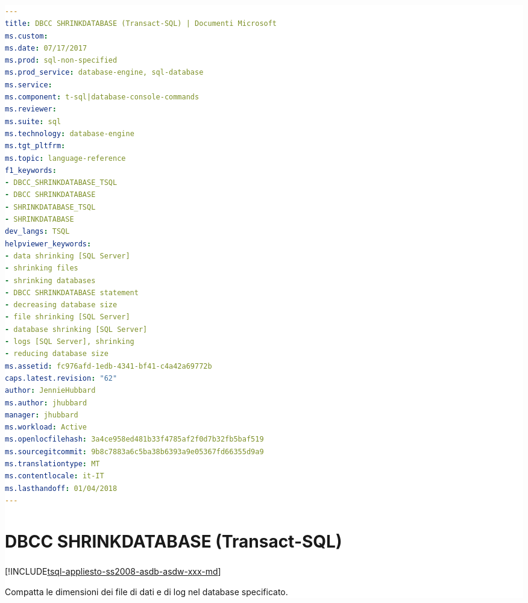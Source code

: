 ```yaml
---
title: DBCC SHRINKDATABASE (Transact-SQL) | Documenti Microsoft
ms.custom: 
ms.date: 07/17/2017
ms.prod: sql-non-specified
ms.prod_service: database-engine, sql-database
ms.service: 
ms.component: t-sql|database-console-commands
ms.reviewer: 
ms.suite: sql
ms.technology: database-engine
ms.tgt_pltfrm: 
ms.topic: language-reference
f1_keywords:
- DBCC_SHRINKDATABASE_TSQL
- DBCC SHRINKDATABASE
- SHRINKDATABASE_TSQL
- SHRINKDATABASE
dev_langs: TSQL
helpviewer_keywords:
- data shrinking [SQL Server]
- shrinking files
- shrinking databases
- DBCC SHRINKDATABASE statement
- decreasing database size
- file shrinking [SQL Server]
- database shrinking [SQL Server]
- logs [SQL Server], shrinking
- reducing database size
ms.assetid: fc976afd-1edb-4341-bf41-c4a42a69772b
caps.latest.revision: "62"
author: JennieHubbard
ms.author: jhubbard
manager: jhubbard
ms.workload: Active
ms.openlocfilehash: 3a4ce958ed481b33f4785af2f0d7b32fb5baf519
ms.sourcegitcommit: 9b8c7883a6c5ba38b6393a9e05367fd66355d9a9
ms.translationtype: MT
ms.contentlocale: it-IT
ms.lasthandoff: 01/04/2018
---
```

# <a name="dbcc-shrinkdatabase-transact-sql"></a>DBCC SHRINKDATABASE (Transact-SQL)
[!INCLUDE[tsql-appliesto-ss2008-asdb-asdw-xxx-md](../../includes/tsql-appliesto-ss2008-asdb-asdw-xxx-md.md)]

Compatta le dimensioni dei file di dati e di log nel database specificato.
  